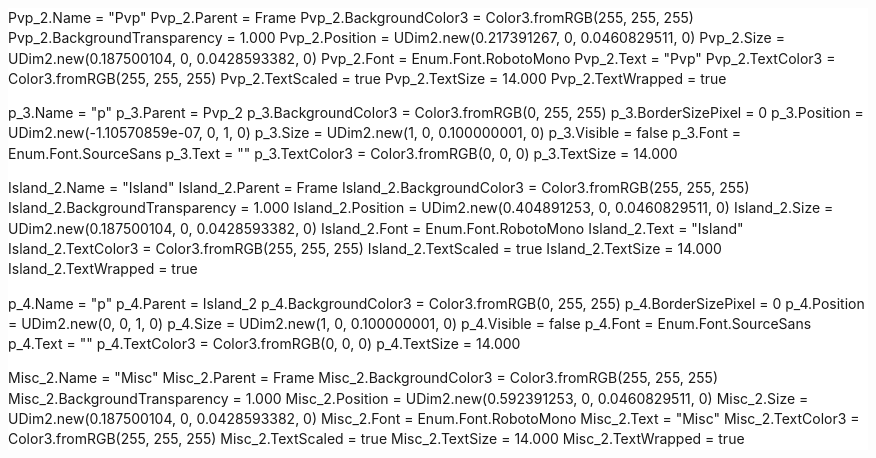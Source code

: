 Pvp_2.Name = "Pvp"
Pvp_2.Parent = Frame
Pvp_2.BackgroundColor3 = Color3.fromRGB(255, 255, 255)
Pvp_2.BackgroundTransparency = 1.000
Pvp_2.Position = UDim2.new(0.217391267, 0, 0.0460829511, 0)
Pvp_2.Size = UDim2.new(0.187500104, 0, 0.0428593382, 0)
Pvp_2.Font = Enum.Font.RobotoMono
Pvp_2.Text = "Pvp"
Pvp_2.TextColor3 = Color3.fromRGB(255, 255, 255)
Pvp_2.TextScaled = true
Pvp_2.TextSize = 14.000
Pvp_2.TextWrapped = true

p_3.Name = "p"
p_3.Parent = Pvp_2
p_3.BackgroundColor3 = Color3.fromRGB(0, 255, 255)
p_3.BorderSizePixel = 0
p_3.Position = UDim2.new(-1.10570859e-07, 0, 1, 0)
p_3.Size = UDim2.new(1, 0, 0.100000001, 0)
p_3.Visible = false
p_3.Font = Enum.Font.SourceSans
p_3.Text = ""
p_3.TextColor3 = Color3.fromRGB(0, 0, 0)
p_3.TextSize = 14.000

Island_2.Name = "Island"
Island_2.Parent = Frame
Island_2.BackgroundColor3 = Color3.fromRGB(255, 255, 255)
Island_2.BackgroundTransparency = 1.000
Island_2.Position = UDim2.new(0.404891253, 0, 0.0460829511, 0)
Island_2.Size = UDim2.new(0.187500104, 0, 0.0428593382, 0)
Island_2.Font = Enum.Font.RobotoMono
Island_2.Text = "Island"
Island_2.TextColor3 = Color3.fromRGB(255, 255, 255)
Island_2.TextScaled = true
Island_2.TextSize = 14.000
Island_2.TextWrapped = true

p_4.Name = "p"
p_4.Parent = Island_2
p_4.BackgroundColor3 = Color3.fromRGB(0, 255, 255)
p_4.BorderSizePixel = 0
p_4.Position = UDim2.new(0, 0, 1, 0)
p_4.Size = UDim2.new(1, 0, 0.100000001, 0)
p_4.Visible = false
p_4.Font = Enum.Font.SourceSans
p_4.Text = ""
p_4.TextColor3 = Color3.fromRGB(0, 0, 0)
p_4.TextSize = 14.000

Misc_2.Name = "Misc"
Misc_2.Parent = Frame
Misc_2.BackgroundColor3 = Color3.fromRGB(255, 255, 255)
Misc_2.BackgroundTransparency = 1.000
Misc_2.Position = UDim2.new(0.592391253, 0, 0.0460829511, 0)
Misc_2.Size = UDim2.new(0.187500104, 0, 0.0428593382, 0)
Misc_2.Font = Enum.Font.RobotoMono
Misc_2.Text = "Misc"
Misc_2.TextColor3 = Color3.fromRGB(255, 255, 255)
Misc_2.TextScaled = true
Misc_2.TextSize = 14.000
Misc_2.TextWrapped = true
